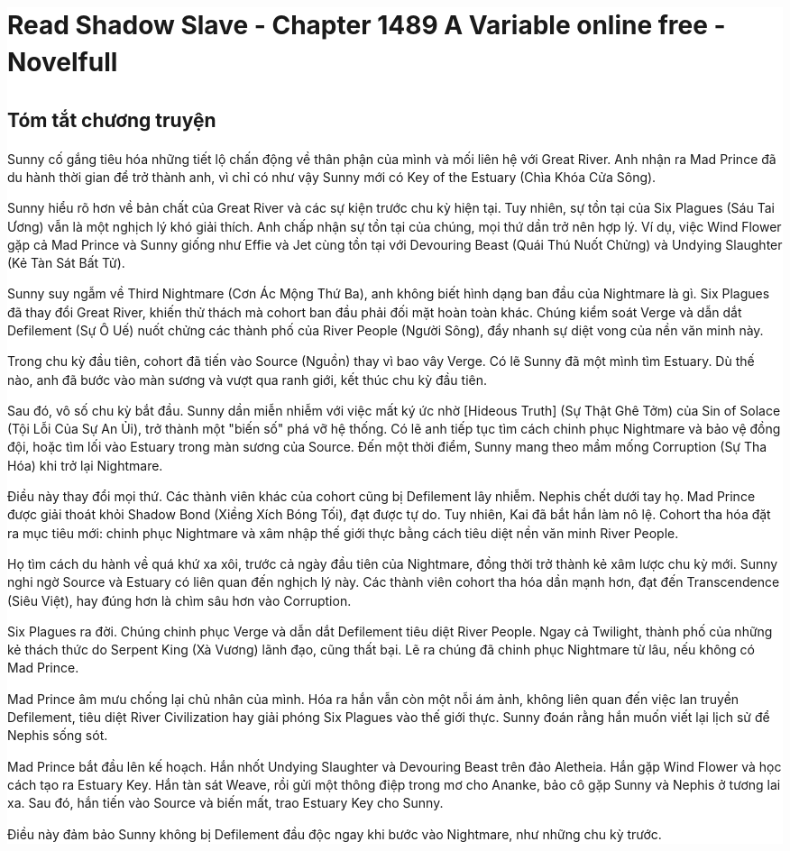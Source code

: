# Read Shadow Slave - Chapter 1489 A Variable online free - Novelfull

## Tóm tắt chương truyện

Sunny cố gắng tiêu hóa những tiết lộ chấn động về thân phận của mình và mối liên hệ với Great River. Anh nhận ra Mad Prince đã du hành thời gian để trở thành anh, vì chỉ có như vậy Sunny mới có Key of the Estuary (Chìa Khóa Cửa Sông).

Sunny hiểu rõ hơn về bản chất của Great River và các sự kiện trước chu kỳ hiện tại. Tuy nhiên, sự tồn tại của Six Plagues (Sáu Tai Ương) vẫn là một nghịch lý khó giải thích. Anh chấp nhận sự tồn tại của chúng, mọi thứ dần trở nên hợp lý. Ví dụ, việc Wind Flower gặp cả Mad Prince và Sunny giống như Effie và Jet cùng tồn tại với Devouring Beast (Quái Thú Nuốt Chửng) và Undying Slaughter (Kẻ Tàn Sát Bất Tử).

Sunny suy ngẫm về Third Nightmare (Cơn Ác Mộng Thứ Ba), anh không biết hình dạng ban đầu của Nightmare là gì. Six Plagues đã thay đổi Great River, khiến thử thách mà cohort ban đầu phải đối mặt hoàn toàn khác. Chúng kiểm soát Verge và dẫn dắt Defilement (Sự Ô Uế) nuốt chửng các thành phố của River People (Người Sông), đẩy nhanh sự diệt vong của nền văn minh này.

Trong chu kỳ đầu tiên, cohort đã tiến vào Source (Nguồn) thay vì bao vây Verge. Có lẽ Sunny đã một mình tìm Estuary. Dù thế nào, anh đã bước vào màn sương và vượt qua ranh giới, kết thúc chu kỳ đầu tiên.

Sau đó, vô số chu kỳ bắt đầu. Sunny dần miễn nhiễm với việc mất ký ức nhờ [Hideous Truth] (Sự Thật Ghê Tởm) của Sin of Solace (Tội Lỗi Của Sự An Ủi), trở thành một "biến số" phá vỡ hệ thống. Có lẽ anh tiếp tục tìm cách chinh phục Nightmare và bảo vệ đồng đội, hoặc tìm lối vào Estuary trong màn sương của Source. Đến một thời điểm, Sunny mang theo mầm mống Corruption (Sự Tha Hóa) khi trở lại Nightmare.

Điều này thay đổi mọi thứ. Các thành viên khác của cohort cũng bị Defilement lây nhiễm. Nephis chết dưới tay họ. Mad Prince được giải thoát khỏi Shadow Bond (Xiềng Xích Bóng Tối), đạt được tự do. Tuy nhiên, Kai đã bắt hắn làm nô lệ. Cohort tha hóa đặt ra mục tiêu mới: chinh phục Nightmare và xâm nhập thế giới thực bằng cách tiêu diệt nền văn minh River People.

Họ tìm cách du hành về quá khứ xa xôi, trước cả ngày đầu tiên của Nightmare, đồng thời trở thành kẻ xâm lược chu kỳ mới. Sunny nghi ngờ Source và Estuary có liên quan đến nghịch lý này. Các thành viên cohort tha hóa dần mạnh hơn, đạt đến Transcendence (Siêu Việt), hay đúng hơn là chìm sâu hơn vào Corruption.

Six Plagues ra đời. Chúng chinh phục Verge và dẫn dắt Defilement tiêu diệt River People. Ngay cả Twilight, thành phố của những kẻ thách thức do Serpent King (Xà Vương) lãnh đạo, cũng thất bại. Lẽ ra chúng đã chinh phục Nightmare từ lâu, nếu không có Mad Prince.

Mad Prince âm mưu chống lại chủ nhân của mình. Hóa ra hắn vẫn còn một nỗi ám ảnh, không liên quan đến việc lan truyền Defilement, tiêu diệt River Civilization hay giải phóng Six Plagues vào thế giới thực. Sunny đoán rằng hắn muốn viết lại lịch sử để Nephis sống sót.

Mad Prince bắt đầu lên kế hoạch. Hắn nhốt Undying Slaughter và Devouring Beast trên đảo Aletheia. Hắn gặp Wind Flower và học cách tạo ra Estuary Key. Hắn tàn sát Weave, rồi gửi một thông điệp trong mơ cho Ananke, bảo cô gặp Sunny và Nephis ở tương lai xa. Sau đó, hắn tiến vào Source và biến mất, trao Estuary Key cho Sunny.

Điều này đảm bảo Sunny không bị Defilement đầu độc ngay khi bước vào Nightmare, như những chu kỳ trước.
